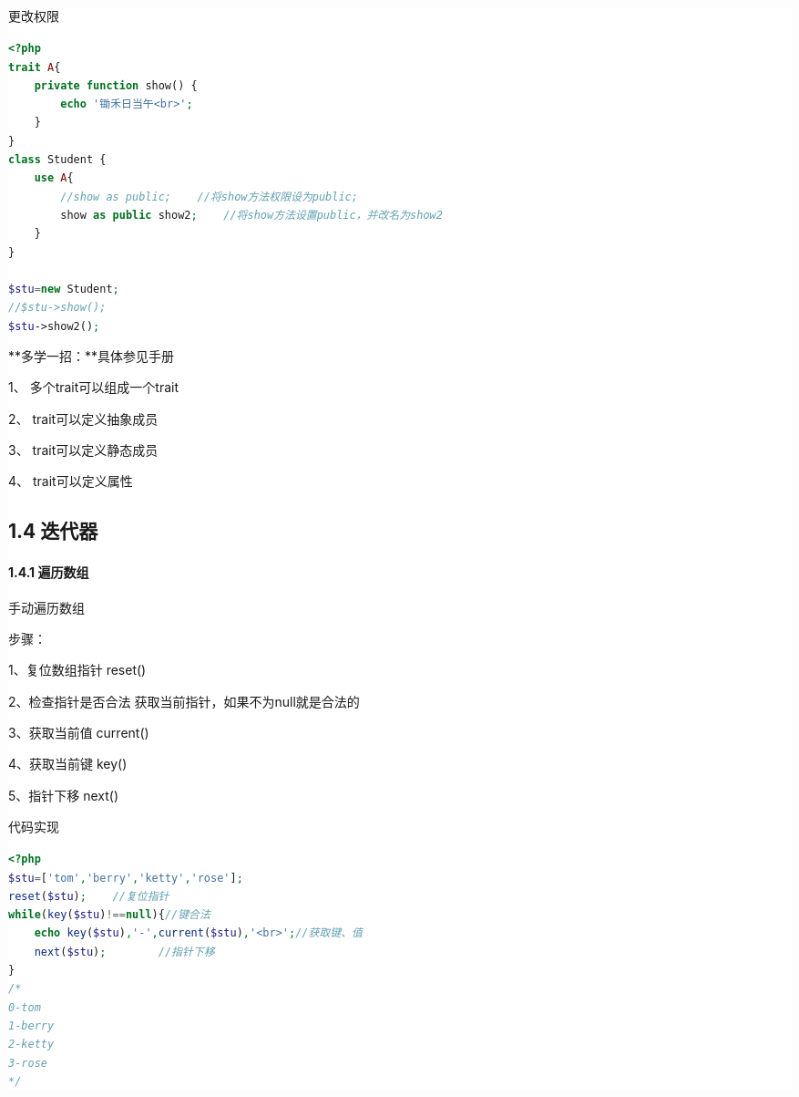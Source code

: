 更改权限

```php
<?php
trait A{
    private function show() {
        echo '锄禾日当午<br>';
    }
}
class Student {
    use A{
        //show as public;    //将show方法权限设为public;
        show as public show2;    //将show方法设置public，并改名为show2
    }
}

$stu=new Student;
//$stu->show();
$stu->show2();
```

**多学一招：**具体参见手册

1、  多个trait可以组成一个trait

2、  trait可以定义抽象成员

3、  trait可以定义静态成员

4、  trait可以定义属性

## 1.4  迭代器

#### 1.4.1  遍历数组

手动遍历数组

步骤：

1、复位数组指针        reset()

2、检查指针是否合法    获取当前指针，如果不为null就是合法的

3、获取当前值            current()

4、获取当前键            key()

5、指针下移                next()

代码实现

```php
<?php
$stu=['tom','berry','ketty','rose'];
reset($stu);    //复位指针
while(key($stu)!==null){//键合法
    echo key($stu),'-',current($stu),'<br>';//获取键、值
    next($stu);        //指针下移
}
/*
0-tom
1-berry
2-ketty
3-rose
*/
```
